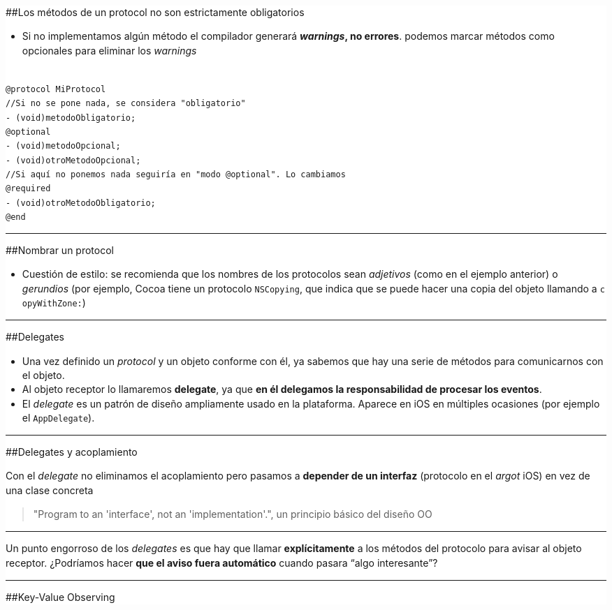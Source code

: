 
##Los métodos de un protocol no son estrictamente obligatorios

- Si no implementamos algún método el compilador generará ***warnings*, no errores**. podemos marcar métodos como opcionales para eliminar los *warnings* 

<pre><code class="objectivec" data-trim>
@protocol MiProtocol
//Si no se pone nada, se considera "obligatorio"  
- (void)metodoObligatorio;
@optional
- (void)metodoOpcional;
- (void)otroMetodoOpcional;
//Si aquí no ponemos nada seguiría en "modo @optional". Lo cambiamos
@required
- (void)otroMetodoObligatorio;
@end
</code></pre>


---

##Nombrar un protocol


- Cuestión de estilo: se recomienda que los nombres de los protocolos sean *adjetivos* (como en el ejemplo anterior) o *gerundios* (por ejemplo, Cocoa tiene un protocolo `NSCopying`, que indica que se puede hacer una copia del objeto llamando a `copyWithZone:`)

---

##Delegates

-  Una vez  definido un *protocol* y un objeto conforme con él, ya sabemos que hay una serie de métodos para comunicarnos con el objeto.
-  Al objeto receptor lo llamaremos **delegate**, ya que **en él delegamos la responsabilidad de procesar los eventos**.
-  El *delegate* es un patrón de diseño ampliamente usado en la plataforma. Aparece en iOS en múltiples ocasiones (por ejemplo el `AppDelegate`). 

---

##Delegates y acoplamiento

Con el *delegate* no eliminamos el acoplamiento pero pasamos a **depender de un interfaz** (protocolo en el *argot* iOS) en vez de una clase concreta

> "Program to an 'interface', not an 'implementation'.", un principio básico del diseño OO 

---

Un punto engorroso de los *delegates* es que hay que llamar **explícitamente** a los métodos del protocolo para avisar al objeto receptor. ¿Podríamos hacer **que el aviso fuera automático** cuando pasara “algo interesante”?

---

##Key-Value Observing
